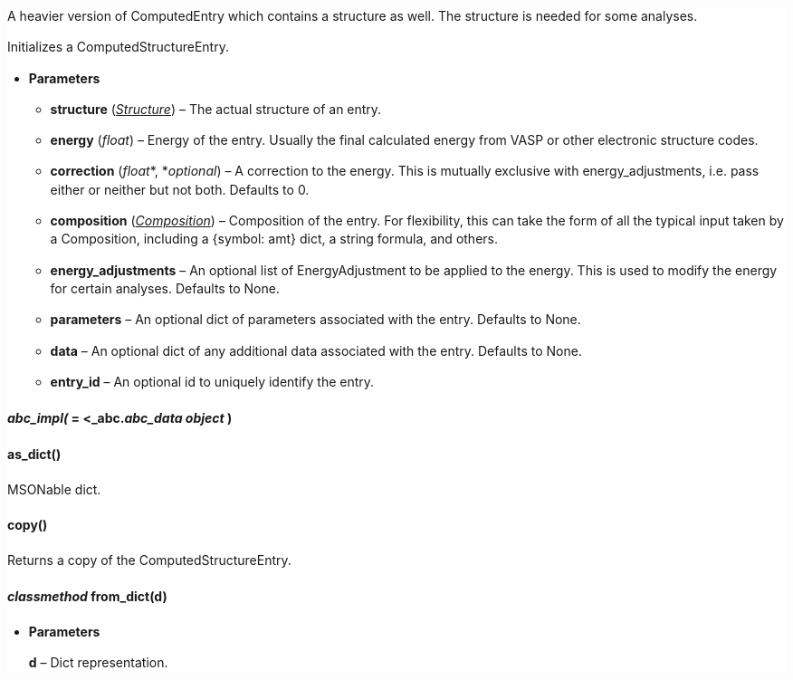 A heavier version of ComputedEntry which contains a structure as well. The
structure is needed for some analyses.

Initializes a ComputedStructureEntry.


* **Parameters**


    * **structure** ([*Structure*](pymatgen.core.md#pymatgen.core.structure.Structure)) – The actual structure of an entry.


    * **energy** (*float*) – Energy of the entry. Usually the final calculated
    energy from VASP or other electronic structure codes.


    * **correction** (*float**, **optional*) – A correction to the energy. This is mutually exclusive with
    energy_adjustments, i.e. pass either or neither but not both. Defaults to 0.


    * **composition** ([*Composition*](pymatgen.core.md#pymatgen.core.composition.Composition)) – Composition of the entry. For
    flexibility, this can take the form of all the typical input
    taken by a Composition, including a {symbol: amt} dict,
    a string formula, and others.


    * **energy_adjustments** – An optional list of EnergyAdjustment to
    be applied to the energy. This is used to modify the energy for
    certain analyses. Defaults to None.


    * **parameters** – An optional dict of parameters associated with
    the entry. Defaults to None.


    * **data** – An optional dict of any additional data associated
    with the entry. Defaults to None.


    * **entry_id** – An optional id to uniquely identify the entry.



#### _abc_impl(_ = <_abc._abc_data object_ )

#### as_dict()
MSONable dict.


#### copy()
Returns a copy of the ComputedStructureEntry.


#### _classmethod_ from_dict(d)

* **Parameters**

    **d** – Dict representation.

